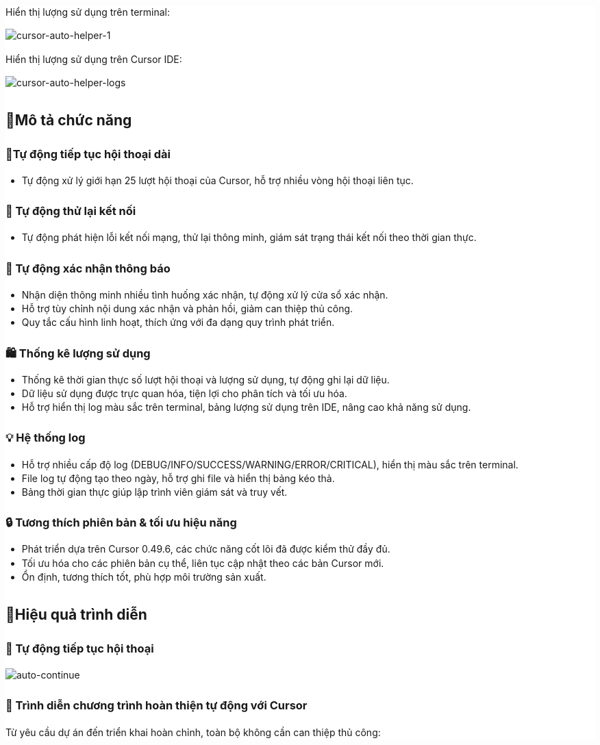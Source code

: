 Hiển thị lượng sử dụng trên terminal:

<img src="https://raw.githubusercontent.com/pen9un/cursor-auto-helper/master/./resource/image/cursor-auto-helper-1.png" alt="cursor-auto-helper-1" />

Hiển thị lượng sử dụng trên Cursor IDE:

<img src="https://raw.githubusercontent.com/pen9un/cursor-auto-helper/master/./resource/image/cursor-auto-helper-logs.png" alt="cursor-auto-helper-logs" />

## 🌟Mô tả chức năng

### 🤖Tự động tiếp tục hội thoại dài
- Tự động xử lý giới hạn 25 lượt hội thoại của Cursor, hỗ trợ nhiều vòng hội thoại liên tục.

### 🎨 Tự động thử lại kết nối
- Tự động phát hiện lỗi kết nối mạng, thử lại thông minh, giám sát trạng thái kết nối theo thời gian thực.

### 📱 Tự động xác nhận thông báo
- Nhận diện thông minh nhiều tình huống xác nhận, tự động xử lý cửa sổ xác nhận.
- Hỗ trợ tùy chỉnh nội dung xác nhận và phản hồi, giảm can thiệp thủ công.
- Quy tắc cấu hình linh hoạt, thích ứng với đa dạng quy trình phát triển.

### 🛍️ Thống kê lượng sử dụng
- Thống kê thời gian thực số lượt hội thoại và lượng sử dụng, tự động ghi lại dữ liệu.
- Dữ liệu sử dụng được trực quan hóa, tiện lợi cho phân tích và tối ưu hóa.
- Hỗ trợ hiển thị log màu sắc trên terminal, bảng lượng sử dụng trên IDE, nâng cao khả năng sử dụng.

### 💡 Hệ thống log
- Hỗ trợ nhiều cấp độ log (DEBUG/INFO/SUCCESS/WARNING/ERROR/CRITICAL), hiển thị màu sắc trên terminal.
- File log tự động tạo theo ngày, hỗ trợ ghi file và hiển thị bảng kéo thả.
- Bảng thời gian thực giúp lập trình viên giám sát và truy vết.

### 🔒 Tương thích phiên bản & tối ưu hiệu năng
- Phát triển dựa trên Cursor 0.49.6, các chức năng cốt lõi đã được kiểm thử đầy đủ.
- Tối ưu hóa cho các phiên bản cụ thể, liên tục cập nhật theo các bản Cursor mới.
- Ổn định, tương thích tốt, phù hợp môi trường sản xuất.

## 🔮Hiệu quả trình diễn

### 🤖 Tự động tiếp tục hội thoại

<img src="https://raw.githubusercontent.com/pen9un/cursor-auto-helper/master/./resource/image/auto-continue.png" alt="auto-continue" />

### 🚀 Trình diễn chương trình hoàn thiện tự động với Cursor

Từ yêu cầu dự án đến triển khai hoàn chỉnh, toàn bộ không cần can thiệp thủ công:

